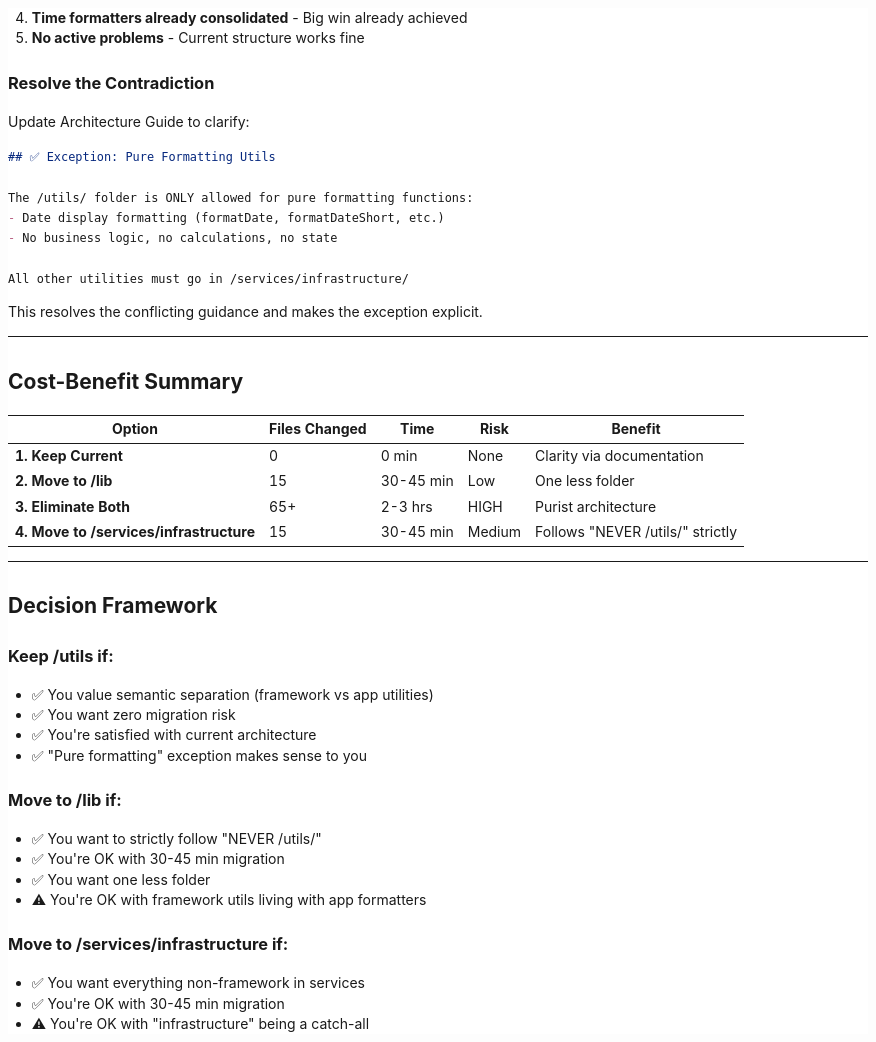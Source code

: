 4. **Time formatters already consolidated** - Big win already achieved
5. **No active problems** - Current structure works fine

### Resolve the Contradiction

Update Architecture Guide to clarify:

```markdown
## ✅ Exception: Pure Formatting Utils

The /utils/ folder is ONLY allowed for pure formatting functions:
- Date display formatting (formatDate, formatDateShort, etc.)
- No business logic, no calculations, no state

All other utilities must go in /services/infrastructure/
```

This resolves the conflicting guidance and makes the exception explicit.

---

## Cost-Benefit Summary

| Option | Files Changed | Time | Risk | Benefit |
|--------|---------------|------|------|---------|
| **1. Keep Current** | 0 | 0 min | None | Clarity via documentation |
| **2. Move to /lib** | 15 | 30-45 min | Low | One less folder |
| **3. Eliminate Both** | 65+ | 2-3 hrs | HIGH | Purist architecture |
| **4. Move to /services/infrastructure** | 15 | 30-45 min | Medium | Follows "NEVER /utils/" strictly |

---

## Decision Framework

### Keep /utils if:
- ✅ You value semantic separation (framework vs app utilities)
- ✅ You want zero migration risk
- ✅ You're satisfied with current architecture
- ✅ "Pure formatting" exception makes sense to you

### Move to /lib if:
- ✅ You want to strictly follow "NEVER /utils/"
- ✅ You're OK with 30-45 min migration
- ✅ You want one less folder
- ⚠️ You're OK with framework utils living with app formatters

### Move to /services/infrastructure if:
- ✅ You want everything non-framework in services
- ✅ You're OK with 30-45 min migration
- ⚠️ You're OK with "infrastructure" being a catch-all
